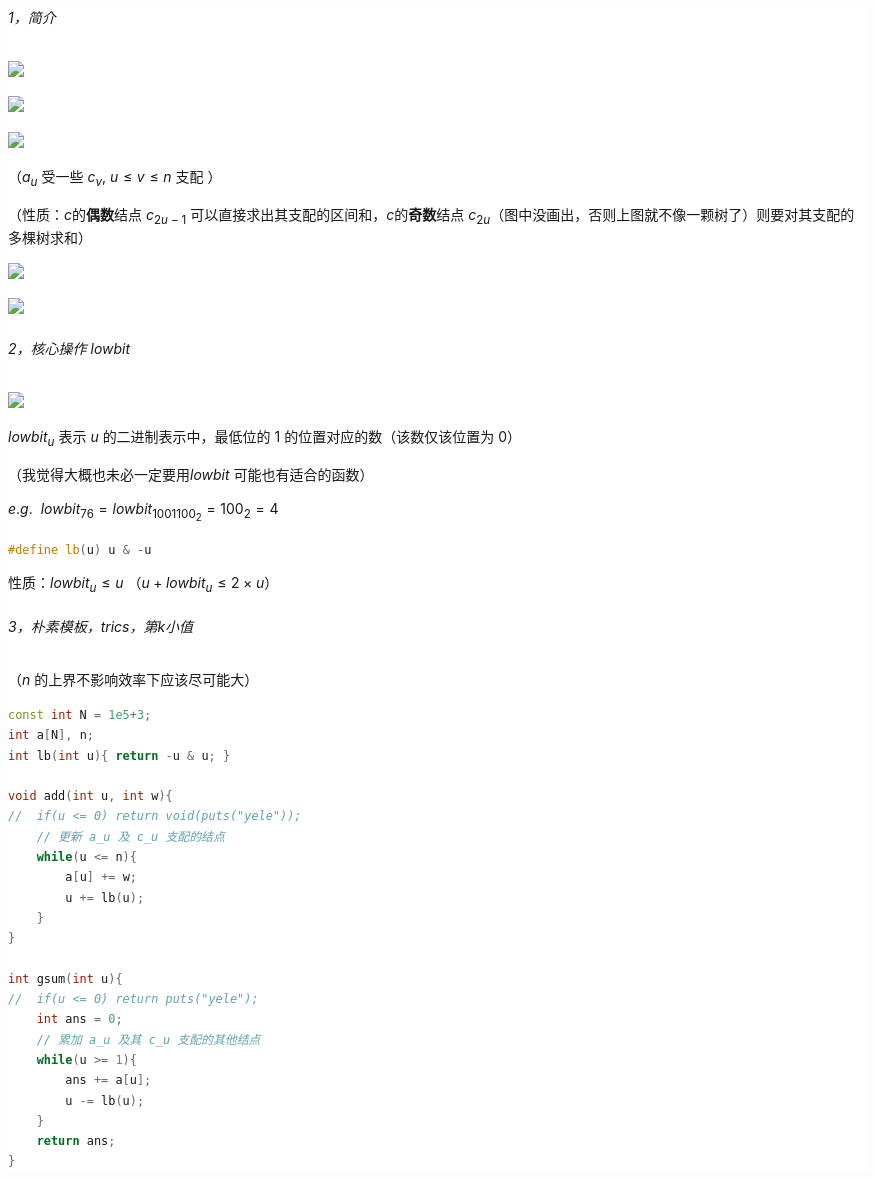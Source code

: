 ###### 1，简介

![](D:\Document%20And%20Settings2\lx\Desktop\oi-wiki\数据结构\树状数组\assets\2022-07-30-18-02-15-image.png)

![](D:\Document%20And%20Settings2\lx\Desktop\oi-wiki\数据结构\树状数组\assets\2022-07-30-20-44-35-image.png)

![](D:\Document%20And%20Settings2\lx\Desktop\oi-wiki\数据结构\树状数组\assets\2022-07-30-20-44-27-image.png)

（$a_u$ 受一些 $c_v,~u\le v\le n$ 支配  ）

（性质：$c$的**偶数**结点 $c_{2u-1}$ 可以直接求出其支配的区间和，$c$的**奇数**结点 $c_{2u}$（图中没画出，否则上图就不像一颗树了）则要对其支配的多棵树求和）

![](D:\Document%20And%20Settings2\lx\Desktop\oi-wiki\数据结构\树状数组\assets\2022-07-30-20-45-59-image.png)

![](D:\Document%20And%20Settings2\lx\Desktop\oi-wiki\数据结构\树状数组\assets\2022-07-30-20-46-30-image.png)

###### 2，核心操作 $lowbit$

![](D:\Document%20And%20Settings2\lx\Desktop\oi-wiki\数据结构\树状数组\assets\2022-07-30-20-49-14-image.png)

$lowbit_u$ 表示 $u$ 的二进制表示中，最低位的 1 的位置对应的数（该数仅该位置为 0）

（我觉得大概也未必一定要用$lowbit$ 可能也有适合的函数）

$e.g.~~lowbit_{76}=lowbit_{1001100_2} = 100_2 = 4$

```cpp
#define lb(u) u & -u
```

性质：$lowbit_u \le u$ （$u+lowbit_u \le 2\times u$）

###### 3，朴素模板，trics，第k小值

（$n$ 的上界不影响效率下应该尽可能大）

```cpp
const int N = 1e5+3;
int a[N], n;
int lb(int u){ return -u & u; }

void add(int u, int w){
//  if(u <= 0) return void(puts("yele"));
    // 更新 a_u 及 c_u 支配的结点 
    while(u <= n){
        a[u] += w;
        u += lb(u);
    }
}

int gsum(int u){
//  if(u <= 0) return puts("yele");
    int ans = 0;
    // 累加 a_u 及其 c_u 支配的其他结点 
    while(u >= 1){
        ans += a[u];
        u -= lb(u);
    }
    return ans;
}
```
